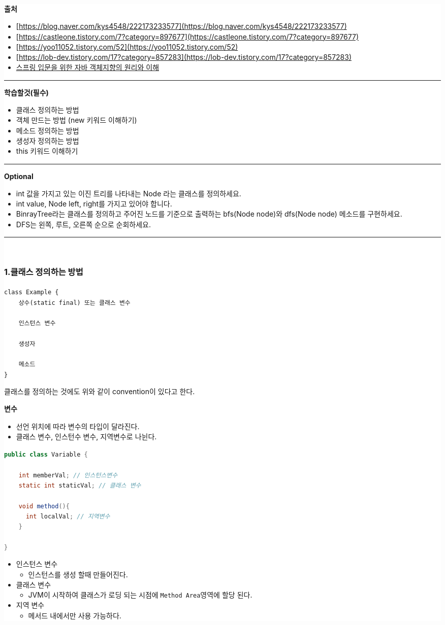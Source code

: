 **출처**

- [https://blog.naver.com/kys4548/222173233577](https://blog.naver.com/kys4548/222173233577)
- [https://castleone.tistory.com/7?category=897677](https://castleone.tistory.com/7?category=897677)
- [https://yoo11052.tistory.com/52](https://yoo11052.tistory.com/52)
- [https://lob-dev.tistory.com/17?category=857283](https://lob-dev.tistory.com/17?category=857283)
- [스프링 입문을 위한 자바 객체지향의 원리와 이해](http://www.yes24.com/Product/Goods/17350624)
---
**학습할것(필수)**
- 클래스 정의하는 방법
- 객체 만드는 방법 (new 키워드 이해하기)
- 메소드 정의하는 방법
- 생성자 정의하는 방법
- this 키워드 이해하기
---
**Optional**
- int 값을 가지고 있는 이진 트리를 나타내는 Node 라는 클래스를 정의하세요.
- int value, Node left, right를 가지고 있어야 합니다.
- BinrayTree라는 클래스를 정의하고 주어진 노드를 기준으로 출력하는 bfs(Node node)와 dfs(Node node) 메소드를 구현하세요.
- DFS는 왼쪽, 루트, 오른쪽 순으로 순회하세요.
---

<br>

### 1.클래스 정의하는 방법
```
class Example {
    상수(static final) 또는 클래스 변수
    
    인스턴스 변수
    
    생성자
    
    메소드        
}
```
클래스를 정의하는 것에도 위와 같이 convention이 있다고 한다.

**변수**
- 선언 위치에 따라 변수의 타입이 달라진다.
- 클래스 변수, 인스턴수 변수, 지역변수로 나뉜다.

```java
public class Variable {

    int memberVal; // 인스턴스변수
    static int staticVal; // 클래스 변수

    void method(){
      int localVal; // 지역변수   
    }   
    
}
```
- 인스턴스 변수
  - 인스턴스를 생성 할때 만들어진다.
- 클래스 변수
  - JVM이 시작하여 클래스가 로딩 되는 시점에 `Method Area`영역에 할당 된다.
- 지역 변수 
  - 메서드 내에서만 사용 가능하다.
